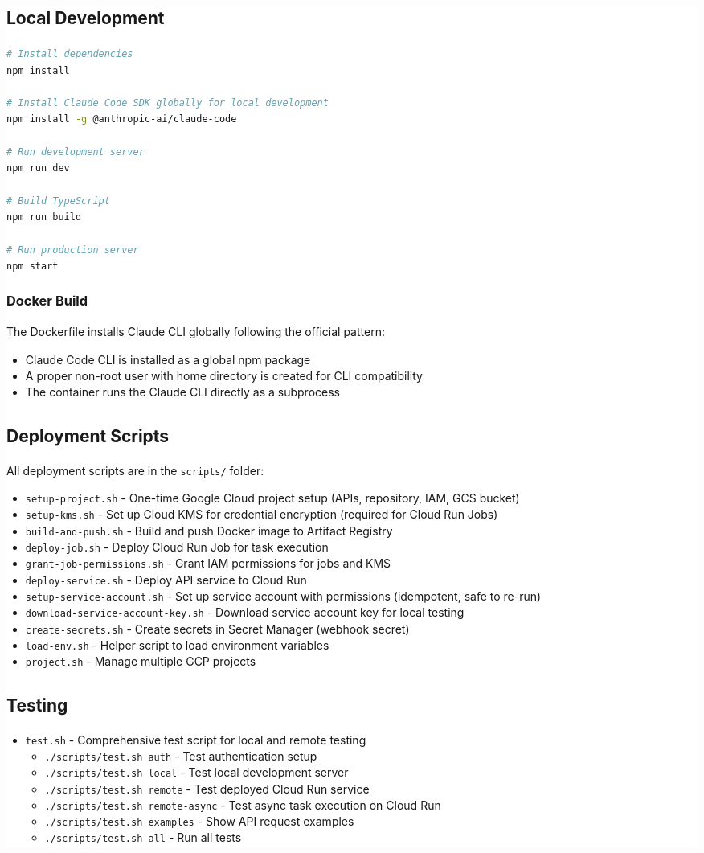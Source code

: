 ## Local Development

```bash
# Install dependencies
npm install

# Install Claude Code SDK globally for local development
npm install -g @anthropic-ai/claude-code

# Run development server
npm run dev

# Build TypeScript
npm run build

# Run production server
npm start
```

### Docker Build

The Dockerfile installs Claude CLI globally following the official pattern:
- Claude Code CLI is installed as a global npm package
- A proper non-root user with home directory is created for CLI compatibility
- The container runs the Claude CLI directly as a subprocess

## Deployment Scripts

All deployment scripts are in the `scripts/` folder:

- `setup-project.sh` - One-time Google Cloud project setup (APIs, repository, IAM, GCS bucket)
- `setup-kms.sh` - Set up Cloud KMS for credential encryption (required for Cloud Run Jobs)
- `build-and-push.sh` - Build and push Docker image to Artifact Registry
- `deploy-job.sh` - Deploy Cloud Run Job for task execution
- `grant-job-permissions.sh` - Grant IAM permissions for jobs and KMS
- `deploy-service.sh` - Deploy API service to Cloud Run
- `setup-service-account.sh` - Set up service account with permissions (idempotent, safe to re-run)
- `download-service-account-key.sh` - Download service account key for local testing
- `create-secrets.sh` - Create secrets in Secret Manager (webhook secret)
- `load-env.sh` - Helper script to load environment variables
- `project.sh` - Manage multiple GCP projects

## Testing

- `test.sh` - Comprehensive test script for local and remote testing
  - `./scripts/test.sh auth` - Test authentication setup
  - `./scripts/test.sh local` - Test local development server
  - `./scripts/test.sh remote` - Test deployed Cloud Run service
  - `./scripts/test.sh remote-async` - Test async task execution on Cloud Run
  - `./scripts/test.sh examples` - Show API request examples
  - `./scripts/test.sh all` - Run all tests
